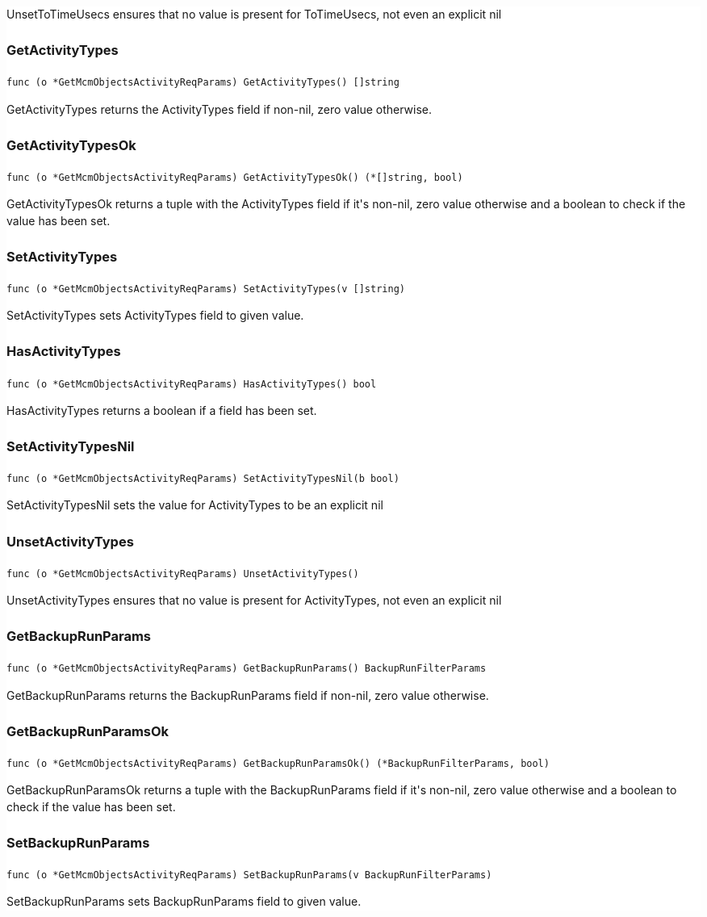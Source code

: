 UnsetToTimeUsecs ensures that no value is present for ToTimeUsecs, not even an explicit nil
### GetActivityTypes

`func (o *GetMcmObjectsActivityReqParams) GetActivityTypes() []string`

GetActivityTypes returns the ActivityTypes field if non-nil, zero value otherwise.

### GetActivityTypesOk

`func (o *GetMcmObjectsActivityReqParams) GetActivityTypesOk() (*[]string, bool)`

GetActivityTypesOk returns a tuple with the ActivityTypes field if it's non-nil, zero value otherwise
and a boolean to check if the value has been set.

### SetActivityTypes

`func (o *GetMcmObjectsActivityReqParams) SetActivityTypes(v []string)`

SetActivityTypes sets ActivityTypes field to given value.

### HasActivityTypes

`func (o *GetMcmObjectsActivityReqParams) HasActivityTypes() bool`

HasActivityTypes returns a boolean if a field has been set.

### SetActivityTypesNil

`func (o *GetMcmObjectsActivityReqParams) SetActivityTypesNil(b bool)`

 SetActivityTypesNil sets the value for ActivityTypes to be an explicit nil

### UnsetActivityTypes
`func (o *GetMcmObjectsActivityReqParams) UnsetActivityTypes()`

UnsetActivityTypes ensures that no value is present for ActivityTypes, not even an explicit nil
### GetBackupRunParams

`func (o *GetMcmObjectsActivityReqParams) GetBackupRunParams() BackupRunFilterParams`

GetBackupRunParams returns the BackupRunParams field if non-nil, zero value otherwise.

### GetBackupRunParamsOk

`func (o *GetMcmObjectsActivityReqParams) GetBackupRunParamsOk() (*BackupRunFilterParams, bool)`

GetBackupRunParamsOk returns a tuple with the BackupRunParams field if it's non-nil, zero value otherwise
and a boolean to check if the value has been set.

### SetBackupRunParams

`func (o *GetMcmObjectsActivityReqParams) SetBackupRunParams(v BackupRunFilterParams)`

SetBackupRunParams sets BackupRunParams field to given value.
